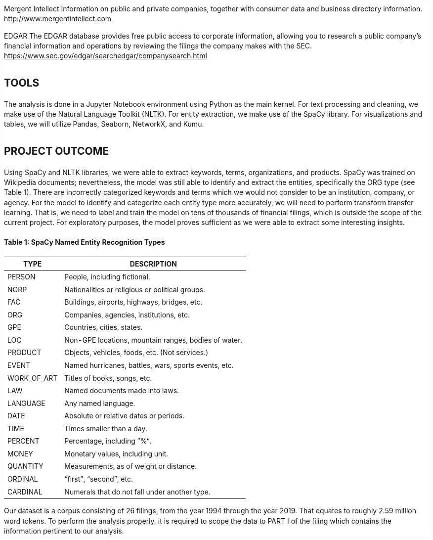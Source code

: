 Mergent Intellect
Information on public and private companies, together with consumer data and business directory information.
http://www.mergentintellect.com

EDGAR
The EDGAR database provides free public access to corporate information, allowing you to research a public company’s financial information and operations by reviewing the filings the company makes with the SEC.
https://www.sec.gov/edgar/searchedgar/companysearch.html

## TOOLS
The analysis is done in a Jupyter Notebook environment using Python as the main kernel. For text processing and cleaning, we make use of the Natural Language Toolkit (NLTK). For entity extraction, we make use of the SpaCy library. For visualizations and tables, we will utilize Pandas, Seaborn, NetworkX, and Kumu.

## PROJECT OUTCOME
Using SpaCy and NLTK libraries, we were able to extract keywords, terms, organizations, and products. SpaCy was trained on Wikipedia documents; nevertheless, the model was still able to identify and extract the entities, specifically the ORG type (see Table 1). There are incorrectly categorized keywords and terms which we would not consider to be an institution, company, or agency. For the model to identify and categorize each entity type more accurately, we will need to perform transform transfer learning. That is, we need to label and train the model on tens of thousands of financial filings, which is outside the scope of the current project. For exploratory purposes, the model proves sufficient as we were able to extract some interesting insights.

#### Table 1: SpaCy Named Entity Recognition Types
TYPE| DESCRIPTION
---|---
PERSON|People, including fictional.
NORP|Nationalities or religious or political groups.
FAC|Buildings, airports, highways, bridges, etc.
ORG|Companies, agencies, institutions, etc.
GPE|Countries, cities, states.
LOC|Non-GPE locations, mountain ranges, bodies of water.
PRODUCT|Objects, vehicles, foods, etc. (Not services.)
EVENT|Named hurricanes, battles, wars, sports events, etc.
WORK_OF_ART|Titles of books, songs, etc.
LAW|Named documents made into laws.
LANGUAGE|Any named language.
DATE|Absolute or relative dates or periods.
TIME|Times smaller than a day.
PERCENT|Percentage, including ”%“.
MONEY|Monetary values, including unit.
QUANTITY|Measurements, as of weight or distance.
ORDINAL|“first”, “second”, etc.
CARDINAL|Numerals that do not fall under another type.

Our dataset is a corpus consisting of 26 filings, from the year 1994 through the year 2019. That equates to roughly 2.59 million word tokens. To perform the analysis properly, it is required to scope the data to PART I of the filing which contains the information pertinent to our analysis.
